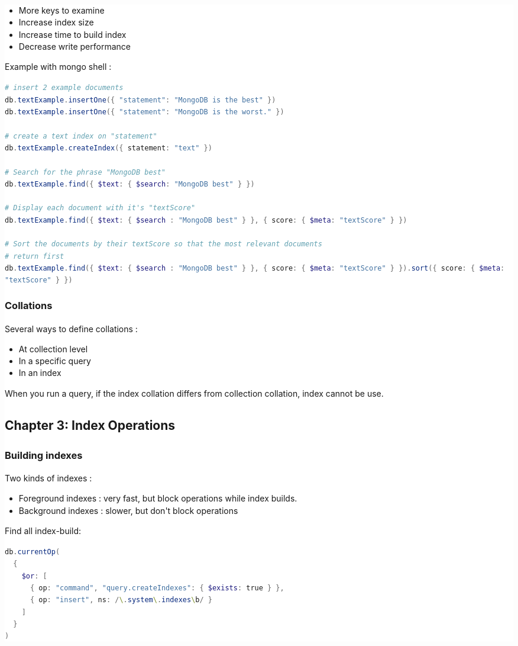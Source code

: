 - More keys to examine
- Increase index size
- Increase time to build index
- Decrease write performance

Example with mongo shell :

```powershell
# insert 2 example documents
db.textExample.insertOne({ "statement": "MongoDB is the best" })
db.textExample.insertOne({ "statement": "MongoDB is the worst." })

# create a text index on "statement"
db.textExample.createIndex({ statement: "text" })

# Search for the phrase "MongoDB best"
db.textExample.find({ $text: { $search: "MongoDB best" } })

# Display each document with it's "textScore"
db.textExample.find({ $text: { $search : "MongoDB best" } }, { score: { $meta: "textScore" } })

# Sort the documents by their textScore so that the most relevant documents
# return first
db.textExample.find({ $text: { $search : "MongoDB best" } }, { score: { $meta: "textScore" } }).sort({ score: { $meta: "textScore" } })
```

### Collations

Several ways to define collations :

- At collection level
- In a specific query
- In an index

When you run a query, if the index collation differs from collection collation, index cannot be use.

## Chapter 3: Index Operations

### Building indexes

Two kinds of indexes :

- Foreground indexes : very fast, but block operations while index builds.
- Background indexes : slower, but don't block operations

Find all index-build:

```powershell
db.currentOp(
  {
    $or: [
      { op: "command", "query.createIndexes": { $exists: true } },
      { op: "insert", ns: /\.system\.indexes\b/ }
    ]
  }
)
```
